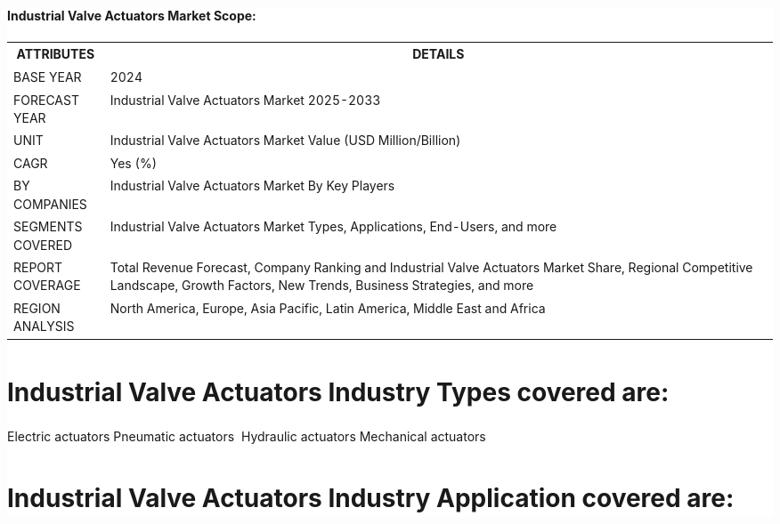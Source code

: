 <h4>Industrial Valve Actuators Market Scope:</h4>
<table>
<tr>
<th>ATTRIBUTES</th>
<th>DETAILS</th>
</tr>
<tr>
<td>BASE YEAR</td>
<td>2024</td>
</tr>
<tr>
<td>FORECAST YEAR</td>
<td>Industrial Valve Actuators Market 2025-2033</td>
</tr>
<tr>
<td>UNIT</td>
<td>Industrial Valve Actuators Market Value (USD Million/Billion)</td>
<tr>
<td>CAGR</td>
<td>Yes (%)</td>
</tr>
</tr>
<tr>
<td>BY COMPANIES</td>
<td>Industrial Valve Actuators Market By Key Players</td>
</tr>
<tr>
<td>SEGMENTS COVERED</td>
<td>Industrial Valve Actuators Market Types, Applications, End-Users, and more</td>
</tr>
<tr>
<td>REPORT COVERAGE</td>
<td>Total Revenue Forecast, Company Ranking and Industrial Valve Actuators Market Share, Regional Competitive Landscape, Growth Factors, New Trends, Business Strategies, and more</td>
</tr>
<tr>
<td>REGION ANALYSIS</td>
<td>North America, Europe, Asia Pacific, Latin America, Middle East and Africa</td>
</tr>
</table>

# <strong>Industrial Valve Actuators Industry Types covered are:</strong>

Electric actuators
    Pneumatic actuators 
    Hydraulic actuators
    Mechanical actuators

# <strong>Industrial Valve Actuators Industry Application covered are:</strong>
